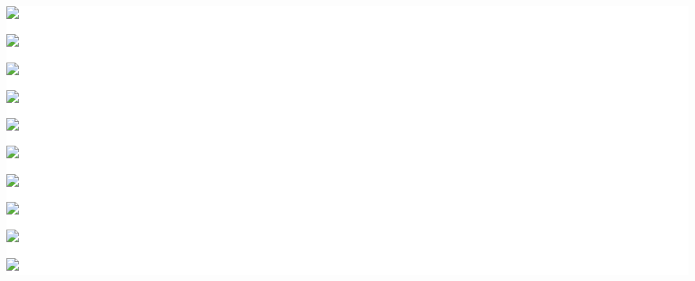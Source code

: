 </div>

<div class="col-lg-3 col-md-4 col-sm-6 col-xs-12 p-2">

<a href="image/23695-0035.png"><img width = 100% src="preview/23695-0035.png"></a>

</div>

<div class="col-lg-3 col-md-4 col-sm-6 col-xs-12 p-2">

<a href="image/23695-0036.png"><img width = 100% src="preview/23695-0036.png"></a>

</div>

<div class="col-lg-3 col-md-4 col-sm-6 col-xs-12 p-2">

<a href="image/23695-0037.png"><img width = 100% src="preview/23695-0037.png"></a>

</div>

<div class="col-lg-3 col-md-4 col-sm-6 col-xs-12 p-2">

<a href="image/23695-0038.png"><img width = 100% src="preview/23695-0038.png"></a>

</div>

<div class="col-lg-3 col-md-4 col-sm-6 col-xs-12 p-2">

<a href="image/23695-0039.png"><img width = 100% src="preview/23695-0039.png"></a>

</div>

<div class="col-lg-3 col-md-4 col-sm-6 col-xs-12 p-2">

<a href="image/23695-0040.png"><img width = 100% src="preview/23695-0040.png"></a>

</div>

<div class="col-lg-3 col-md-4 col-sm-6 col-xs-12 p-2">

<a href="image/23695-0041.png"><img width = 100% src="preview/23695-0041.png"></a>

</div>

<div class="col-lg-3 col-md-4 col-sm-6 col-xs-12 p-2">

<a href="image/23695-0042.png"><img width = 100% src="preview/23695-0042.png"></a>

</div>

<div class="col-lg-3 col-md-4 col-sm-6 col-xs-12 p-2">

<a href="image/23695-0043.png"><img width = 100% src="preview/23695-0043.png"></a>

</div>

<div class="col-lg-3 col-md-4 col-sm-6 col-xs-12 p-2">

<a href="image/23695-0044.png"><img width = 100% src="preview/23695-0044.png"></a>
